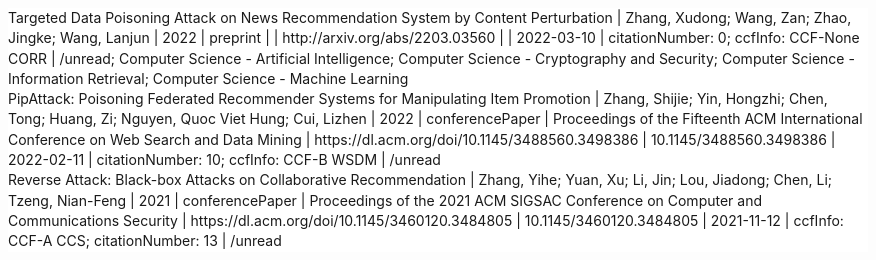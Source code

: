  Targeted Data Poisoning Attack on News Recommendation System by Content Perturbation                                                                                  | Zhang, Xudong; Wang, Zan; Zhao, Jingke; Wang, Lanjun                                                                                                                    | 2022                 | preprint        |                                                                                                                                                                                                       | http://arxiv\.org/abs/2203\.03560                                                                                                                                                                                                                                                           |                                          | 2022\-03\-10                                                                                                                                                                               | citationNumber: 0; ccfInfo: CCF\-None CORR           | /unread; Computer Science \- Artificial Intelligence; Computer Science \- Cryptography and Security; Computer Science \- Information Retrieval; Computer Science \- Machine Learning                                                                                                                                                                                                                                                    
 PipAttack: Poisoning Federated Recommender Systems for Manipulating Item Promotion                                                                                    | Zhang, Shijie; Yin, Hongzhi; Chen, Tong; Huang, Zi; Nguyen, Quoc Viet Hung; Cui, Lizhen                                                                                 | 2022                 | conferencePaper | Proceedings of the Fifteenth ACM International Conference on Web Search and Data Mining                                                                                                               | https://dl\.acm\.org/doi/10\.1145/3488560\.3498386                                                                                                                                                                                                                                          | 10\.1145/3488560\.3498386                | 2022\-02\-11                                                                                                                                                                               | citationNumber: 10; ccfInfo: CCF\-B WSDM             | /unread                                                                                                                                                                                                                                                                                                                                                                                                                                 
 Reverse Attack: Black\-box Attacks on Collaborative Recommendation                                                                                                    | Zhang, Yihe; Yuan, Xu; Li, Jin; Lou, Jiadong; Chen, Li; Tzeng, Nian\-Feng                                                                                               | 2021                 | conferencePaper | Proceedings of the 2021 ACM SIGSAC Conference on Computer and Communications Security                                                                                                                 | https://dl\.acm\.org/doi/10\.1145/3460120\.3484805                                                                                                                                                                                                                                          | 10\.1145/3460120\.3484805                | 2021\-11\-12                                                                                                                                                                               | ccfInfo: CCF\-A CCS; citationNumber: 13              | /unread                                                                                                                                                                                                                                                                                                                                                                                                                                 